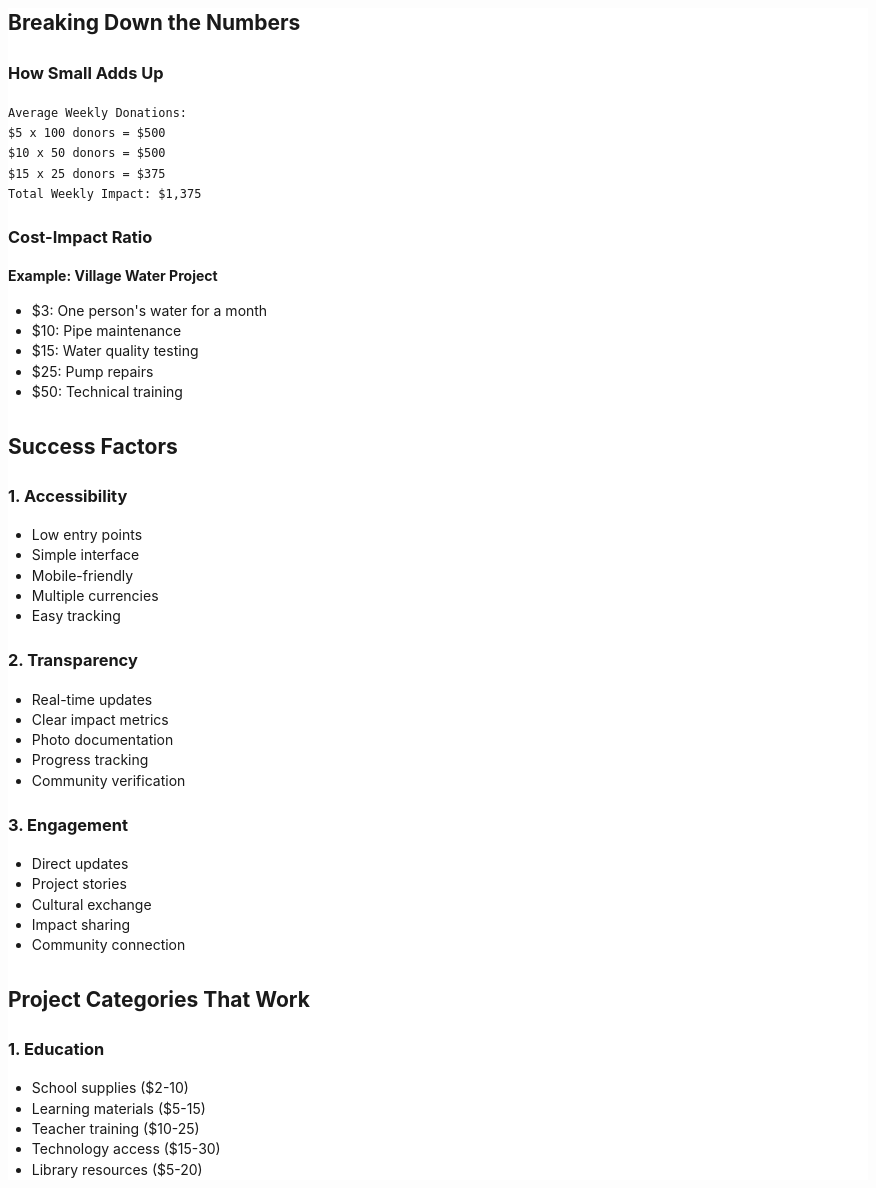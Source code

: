 ## Breaking Down the Numbers

### How Small Adds Up
```
Average Weekly Donations:
$5 x 100 donors = $500
$10 x 50 donors = $500
$15 x 25 donors = $375
Total Weekly Impact: $1,375
```

### Cost-Impact Ratio
**Example: Village Water Project**
- $3: One person's water for a month
- $10: Pipe maintenance
- $15: Water quality testing
- $25: Pump repairs
- $50: Technical training

## Success Factors

### 1. Accessibility
- Low entry points
- Simple interface
- Mobile-friendly
- Multiple currencies
- Easy tracking

### 2. Transparency
- Real-time updates
- Clear impact metrics
- Photo documentation
- Progress tracking
- Community verification

### 3. Engagement
- Direct updates
- Project stories
- Cultural exchange
- Impact sharing
- Community connection

## Project Categories That Work

### 1. Education
- School supplies ($2-10)
- Learning materials ($5-15)
- Teacher training ($10-25)
- Technology access ($15-30)
- Library resources ($5-20)
